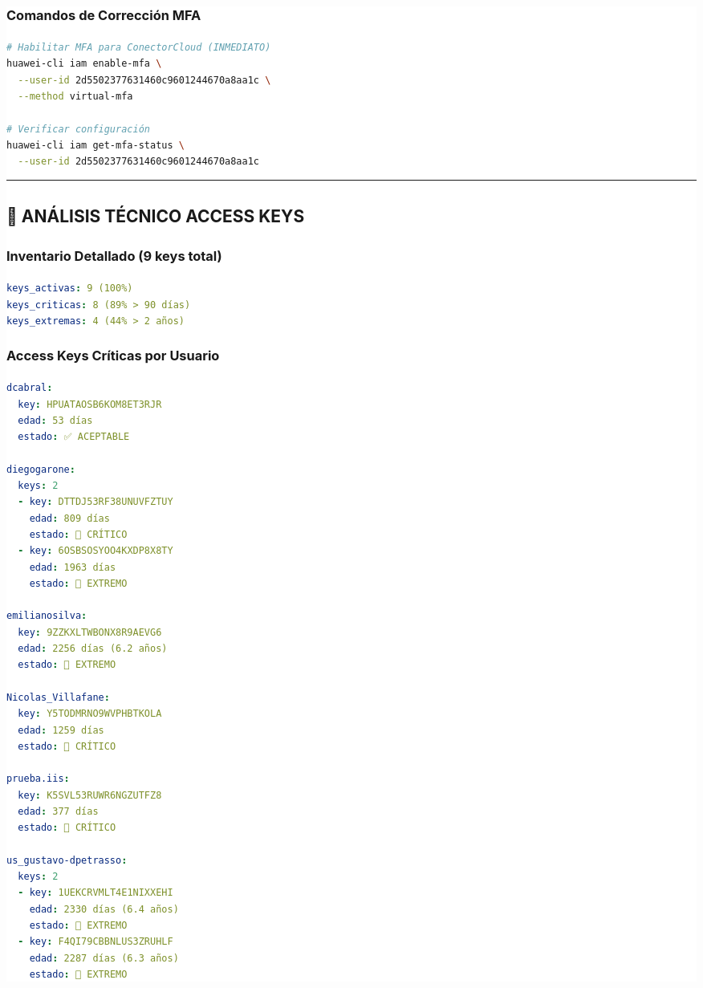 ### **Comandos de Corrección MFA**
```bash
# Habilitar MFA para ConectorCloud (INMEDIATO)
huawei-cli iam enable-mfa \
  --user-id 2d5502377631460c9601244670a8aa1c \
  --method virtual-mfa

# Verificar configuración
huawei-cli iam get-mfa-status \
  --user-id 2d5502377631460c9601244670a8aa1c
```

---

## 🔑 **ANÁLISIS TÉCNICO ACCESS KEYS**

### **Inventario Detallado (9 keys total)**
```yaml
keys_activas: 9 (100%)
keys_criticas: 8 (89% > 90 días)
keys_extremas: 4 (44% > 2 años)
```

### **Access Keys Críticas por Usuario**
```yaml
dcabral:
  key: HPUATAOSB6KOM8ET3RJR
  edad: 53 días
  estado: ✅ ACEPTABLE

diegogarone:
  keys: 2
  - key: DTTDJ53RF38UNUVFZTUY
    edad: 809 días
    estado: 🔴 CRÍTICO
  - key: 6OSBSOSYOO4KXDP8X8TY  
    edad: 1963 días
    estado: 🔴 EXTREMO

emilianosilva:
  key: 9ZZKXLTWBONX8R9AEVG6
  edad: 2256 días (6.2 años)
  estado: 🔴 EXTREMO

Nicolas_Villafane:
  key: Y5TODMRNO9WVPHBTKOLA
  edad: 1259 días
  estado: 🔴 CRÍTICO

prueba.iis:
  key: K5SVL53RUWR6NGZUTFZ8
  edad: 377 días
  estado: 🔴 CRÍTICO

us_gustavo-dpetrasso:
  keys: 2
  - key: 1UEKCRVMLT4E1NIXXEHI
    edad: 2330 días (6.4 años)
    estado: 🔴 EXTREMO
  - key: F4QI79CBBNLUS3ZRUHLF
    edad: 2287 días (6.3 años)
    estado: 🔴 EXTREMO

```